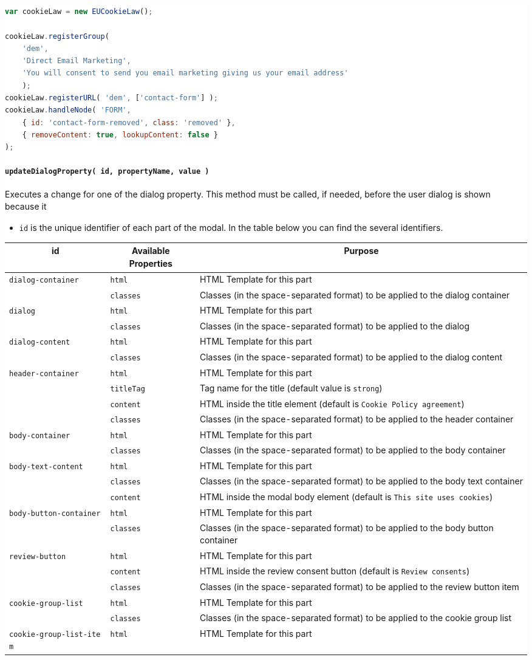 ```javascript
var cookieLaw = new EUCookieLaw();

cookieLaw.registerGroup( 
	'dem', 
	'Direct Email Marketing', 
	'You will consent to send you email marketing giving us your email address' 
	);
cookieLaw.registerURL( 'dem', ['contact-form'] );
cookieLaw.handleNode( 'FORM',
	{ id: 'contact-form-removed', class: 'removed' },
	{ removeContent: true, lookupContent: false }
);
```

#### `updateDialogProperty( id, propertyName, value )`

Executes a change for one of the dialog property. This method must be called, if needed, before the user dialog is shown 
because it 

* `id` is the unique identifier of each part of the modal. In the table below you can find the several identifiers.

|id                       | Available Properties | Purpose                     |
|-------------------------|----------------------|-----------------------------|
| `dialog-container`      | `html`               | HTML Template for this part |
|                         | `classes`            | Classes (in the space-separated format) to be applied to the dialog container
| `dialog`                | `html`               | HTML Template for this part |
|                         | `classes`            | Classes (in the space-separated format) to be applied to the dialog
| `dialog-content`        | `html`               | HTML Template for this part |
|                         | `classes`            | Classes (in the space-separated format) to be applied to the dialog content
| `header-container`      | `html`               | HTML Template for this part |
|                         | `titleTag`           | Tag name for the title (default value is `strong`) |
|                         | `content`            | HTML inside the title element (default is `Cookie Policy agreement`) |
|                         | `classes`            | Classes (in the space-separated format) to be applied to the header container
| `body-container`        | `html`               | HTML Template for this part |
|                         | `classes`            | Classes (in the space-separated format) to be applied to the body container
| `body-text-content`     | `html`               | HTML Template for this part |
|                         | `classes`            | Classes (in the space-separated format) to be applied to the body text container
|                         | `content`            | HTML inside the modal body element (default is `This site uses cookies`) |
| `body-button-container` | `html`               | HTML Template for this part |
|                         | `classes`            | Classes (in the space-separated format) to be applied to the body button container
| `review-button`         | `html`               | HTML Template for this part |
|                         | `content`            | HTML inside the review consent button (default is `Review consents`) |
|                         | `classes`            | Classes (in the space-separated format) to be applied to the review button item
| `cookie-group-list`     | `html`               | HTML Template for this part |
|                         | `classes`            | Classes (in the space-separated format) to be applied to the cookie group list
| `cookie-group-list-item`| `html`               | HTML Template for this part |